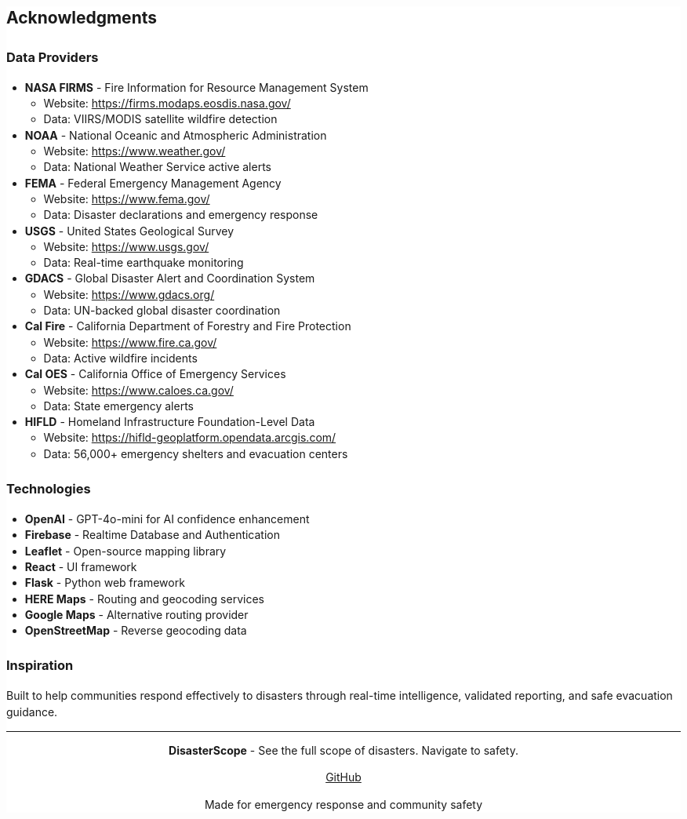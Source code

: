 
## Acknowledgments

### Data Providers
- **NASA FIRMS** - Fire Information for Resource Management System
  - Website: https://firms.modaps.eosdis.nasa.gov/
  - Data: VIIRS/MODIS satellite wildfire detection
- **NOAA** - National Oceanic and Atmospheric Administration
  - Website: https://www.weather.gov/
  - Data: National Weather Service active alerts
- **FEMA** - Federal Emergency Management Agency
  - Website: https://www.fema.gov/
  - Data: Disaster declarations and emergency response
- **USGS** - United States Geological Survey
  - Website: https://www.usgs.gov/
  - Data: Real-time earthquake monitoring
- **GDACS** - Global Disaster Alert and Coordination System
  - Website: https://www.gdacs.org/
  - Data: UN-backed global disaster coordination
- **Cal Fire** - California Department of Forestry and Fire Protection
  - Website: https://www.fire.ca.gov/
  - Data: Active wildfire incidents
- **Cal OES** - California Office of Emergency Services
  - Website: https://www.caloes.ca.gov/
  - Data: State emergency alerts
- **HIFLD** - Homeland Infrastructure Foundation-Level Data
  - Website: https://hifld-geoplatform.opendata.arcgis.com/
  - Data: 56,000+ emergency shelters and evacuation centers

### Technologies
- **OpenAI** - GPT-4o-mini for AI confidence enhancement
- **Firebase** - Realtime Database and Authentication
- **Leaflet** - Open-source mapping library
- **React** - UI framework
- **Flask** - Python web framework
- **HERE Maps** - Routing and geocoding services
- **Google Maps** - Alternative routing provider
- **OpenStreetMap** - Reverse geocoding data

### Inspiration
Built to help communities respond effectively to disasters through real-time intelligence, validated reporting, and safe evacuation guidance.

---

<div align="center">

**DisasterScope** - See the full scope of disasters. Navigate to safety.

[GitHub](https://github.com/myr0nl/EvacuationHub)

Made for emergency response and community safety

</div>

